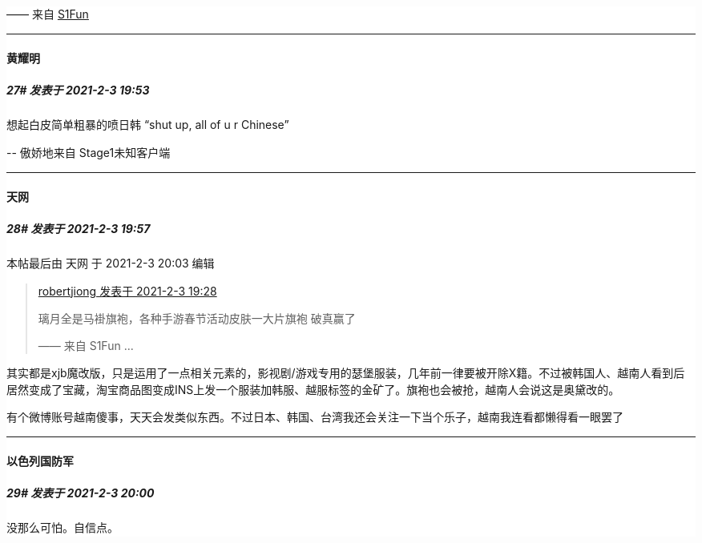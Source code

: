 —— 来自 [S1Fun](https://s1fun.koalcat.com)







*****

####  黄耀明  
##### 27#       发表于 2021-2-3 19:53




想起白皮简单粗暴的喷日韩
“shut up, all of u r Chinese”

 -- 傲娇地来自 Stage1未知客户端







*****

####  天网  
##### 28#       发表于 2021-2-3 19:57



 本帖最后由 天网 于 2021-2-3 20:03 编辑 
<blockquote><a href="httphttps://bbs.saraba1st.com/2b/forum.php?mod=redirect&amp;goto=findpost&amp;pid=50229707&amp;ptid=1986135" target="_blank">robertjiong 发表于 2021-2-3 19:28</a>

璃月全是马褂旗袍，各种手游春节活动皮肤一大片旗袍 破真赢了


—— 来自 S1Fun ...</blockquote>
其实都是xjb魔改版，只是运用了一点相关元素的，影视剧/游戏专用的瑟堡服装，几年前一律要被开除X籍。不过被韩国人、越南人看到后居然变成了宝藏，淘宝商品图变成INS上发一个服装加韩服、越服标签的金矿了。旗袍也会被抢，越南人会说这是奥黛改的。

有个微博账号越南傻事，天天会发类似东西。不过日本、韩国、台湾我还会关注一下当个乐子，越南我连看都懒得看一眼罢了








*****

####  以色列国防军  
##### 29#       发表于 2021-2-3 20:00




没那么可怕。自信点。






